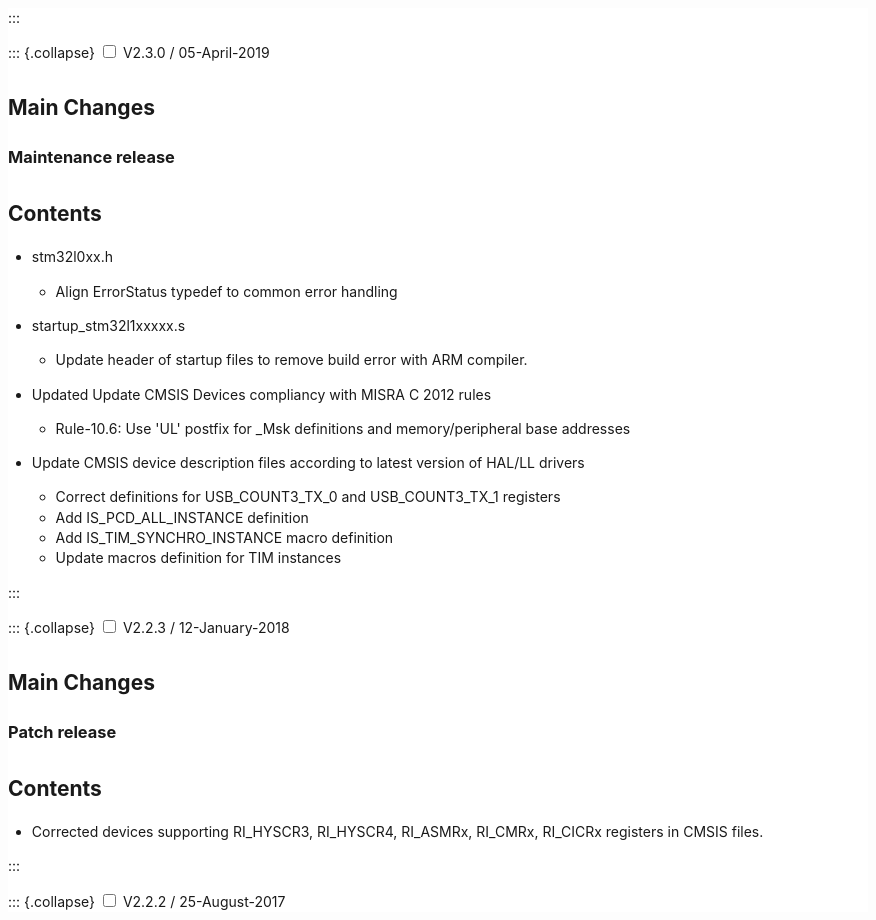 
</div>
:::

::: {.collapse}
<input type="checkbox" id="collapse-section11" aria-hidden="true">
<label for="collapse-section11" aria-hidden="true">V2.3.0 / 05-April-2019</label>
<div>

## Main Changes

### Maintenance release


## Contents


  - stm32l0xx.h
    - Align ErrorStatus typedef to common error handling

  - startup_stm32l1xxxxx.s
    - Update header of startup files to remove build error with ARM compiler.

  - Updated Update CMSIS Devices compliancy with MISRA C 2012 rules
    - Rule-10.6: Use 'UL' postfix for _Msk definitions and memory/peripheral base addresses
  - Update CMSIS device description files according to latest version of HAL/LL drivers
    - Correct definitions for USB_COUNT3_TX_0 and USB_COUNT3_TX_1 registers
    - Add IS_PCD_ALL_INSTANCE definition
    - Add IS_TIM_SYNCHRO_INSTANCE macro definition
    - Update macros definition for TIM instances



</div>
:::

::: {.collapse}
<input type="checkbox" id="collapse-section10" aria-hidden="true">
<label for="collapse-section10" aria-hidden="true">V2.2.3 / 12-January-2018</label>
<div>

## Main Changes

### Patch release

## Contents

  - Corrected devices supporting RI_HYSCR3, RI_HYSCR4, RI_ASMRx, RI_CMRx, RI_CICRx registers in CMSIS files.


</div>
:::

::: {.collapse}
<input type="checkbox" id="collapse-section9" aria-hidden="true">
<label for="collapse-section9" aria-hidden="true">V2.2.2 / 25-August-2017</label>
<div>
